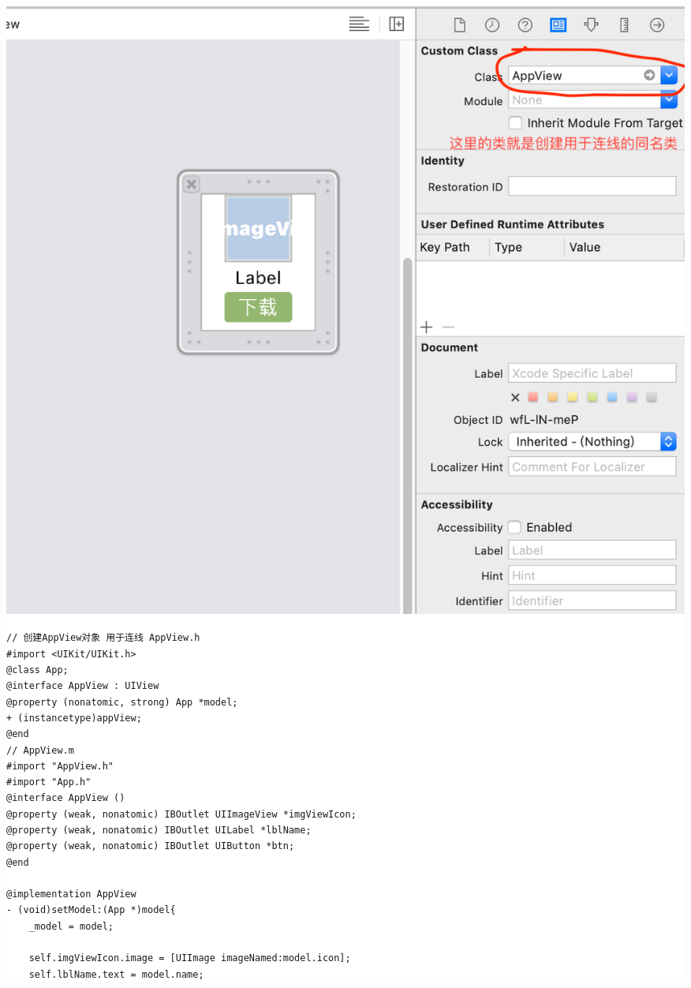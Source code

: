 ![](2.png)

```objc
// 创建AppView对象 用于连线 AppView.h
#import <UIKit/UIKit.h>
@class App;
@interface AppView : UIView
@property (nonatomic, strong) App *model;
+ (instancetype)appView;
@end
// AppView.m
#import "AppView.h"
#import "App.h"
@interface AppView ()
@property (weak, nonatomic) IBOutlet UIImageView *imgViewIcon;
@property (weak, nonatomic) IBOutlet UILabel *lblName;
@property (weak, nonatomic) IBOutlet UIButton *btn;
@end

@implementation AppView
- (void)setModel:(App *)model{
    _model = model;
    
    self.imgViewIcon.image = [UIImage imageNamed:model.icon];
    self.lblName.text = model.name;
```